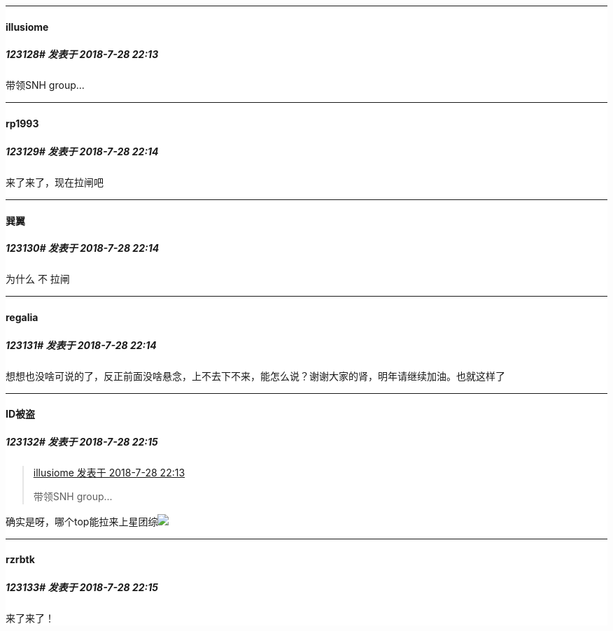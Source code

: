 
-----

####  illusiome  
##### 123128#       发表于 2018-7-28 22:13


带领SNH group...


-----

####  rp1993  
##### 123129#       发表于 2018-7-28 22:14


来了来了，现在拉闸吧


-----

####  巽翼  
##### 123130#       发表于 2018-7-28 22:14


为什么 不 拉闸


-----

####  regalia  
##### 123131#       发表于 2018-7-28 22:14


想想也没啥可说的了，反正前面没啥悬念，上不去下不来，能怎么说？谢谢大家的肾，明年请继续加油。也就这样了


-----

####  ID被盗  
##### 123132#       发表于 2018-7-28 22:15


<blockquote><a href="httphttps://bbs.saraba1st.com/2b/forum.php?mod=redirect&amp;goto=findpost&amp;pid=40474935&amp;ptid=1105387" target="_blank">illusiome 发表于 2018-7-28 22:13</a>

带领SNH group...</blockquote>
确实是呀，哪个top能拉来上星团综<img src="https://static.saraba1st.com/image/smiley/face2017/067.png" referrerpolicy="no-referrer">


-----

####  rzrbtk  
##### 123133#       发表于 2018-7-28 22:15


来了来了！

